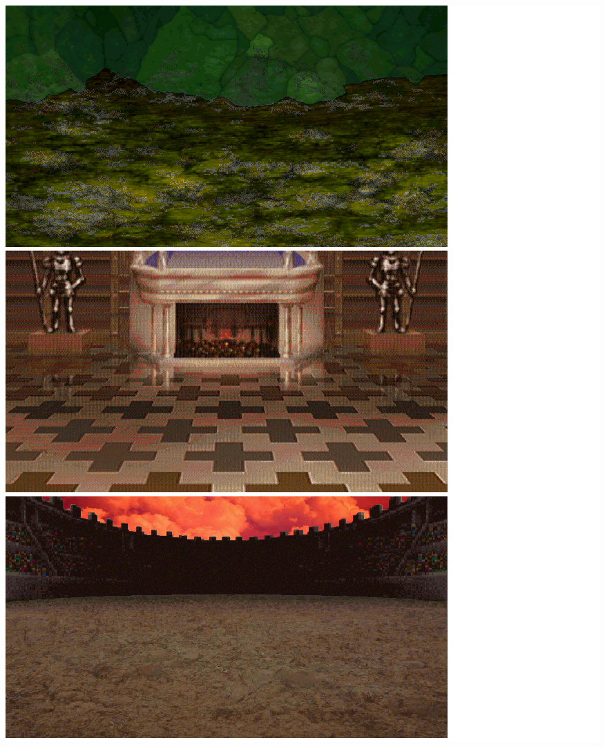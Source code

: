 ![BG11.gif](../resources/8b764d656e564ccf98332ca6e1056802.gif)
![BG2.gif](../resources/dfd877ea03cd4d779c1671fd448d8a06.gif)
![BG10.gif](../resources/32f9c21ac2a045b288494d2082dc24d0.gif)